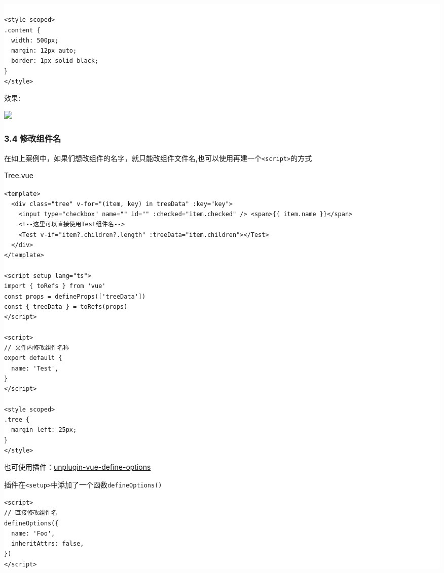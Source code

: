```vue

<style scoped>
.content {
  width: 500px;
  margin: 12px auto;
  border: 1px solid black;
}
</style>
```

效果:

![](https://pic.imgdb.cn/item/64ae1f851ddac507ccebecae.png)

### 3.4 修改组件名

在如上案例中，如果们想改组件的名字，就只能改组件文件名,也可以使用再建一个`<script>`的方式

Tree.vue

```vue
<template>
  <div class="tree" v-for="(item, key) in treeData" :key="key">
    <input type="checkbox" name="" id="" :checked="item.checked" /> <span>{{ item.name }}</span>
    <!--这里可以直接使用Test组件名-->
    <Test v-if="item?.children?.length" :treeData="item.children"></Test>
  </div>
</template>

<script setup lang="ts">
import { toRefs } from 'vue'
const props = defineProps(['treeData'])
const { treeData } = toRefs(props)
</script>

<script>
// 文件内修改组件名称
export default {
  name: 'Test',
}
</script>

<style scoped>
.tree {
  margin-left: 25px;
}
</style>
```

也可使用插件：[unplugin-vue-define-options](https://www.npmjs.com/package/unplugin-vue-define-options)

插件在`<setup>`中添加了一个函数`defineOptions()`

```vue
<script>
// 直接修改组件名
defineOptions({
  name: 'Foo',
  inheritAttrs: false,
})
</script>
```
